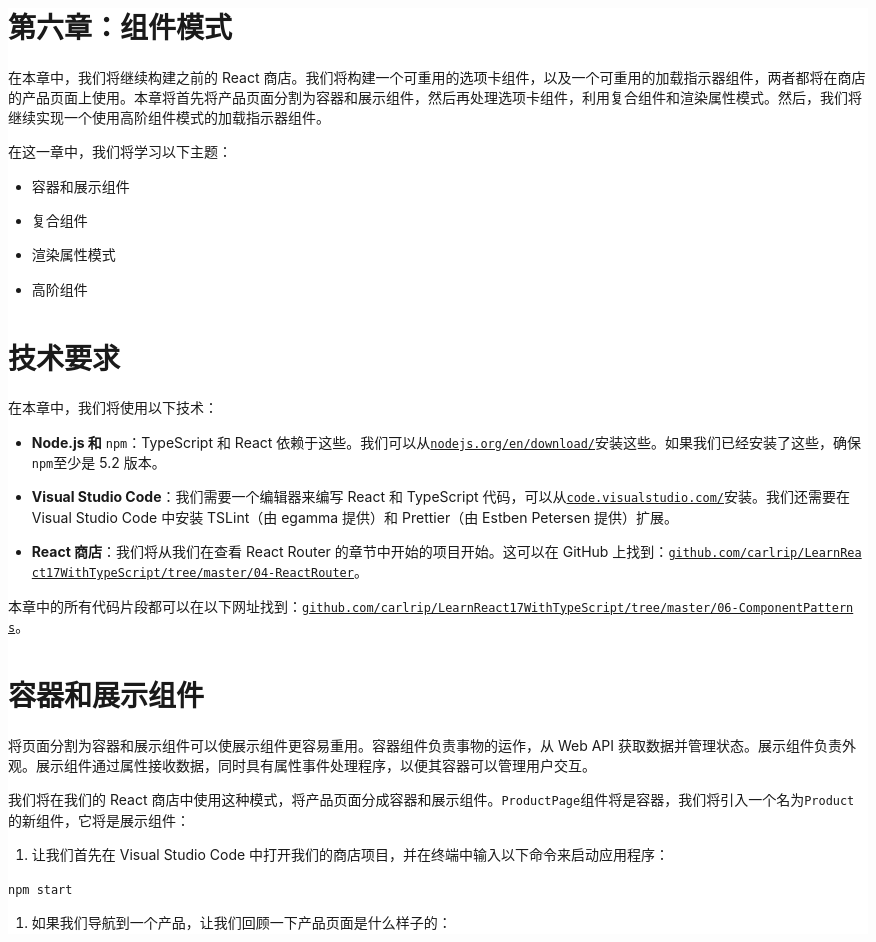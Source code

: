 # 第六章：组件模式

在本章中，我们将继续构建之前的 React 商店。我们将构建一个可重用的选项卡组件，以及一个可重用的加载指示器组件，两者都将在商店的产品页面上使用。本章将首先将产品页面分割为容器和展示组件，然后再处理选项卡组件，利用复合组件和渲染属性模式。然后，我们将继续实现一个使用高阶组件模式的加载指示器组件。

在这一章中，我们将学习以下主题：

+   容器和展示组件

+   复合组件

+   渲染属性模式

+   高阶组件

# 技术要求

在本章中，我们将使用以下技术：

+   **Node.js 和** `npm`：TypeScript 和 React 依赖于这些。我们可以从[`nodejs.org/en/download/`](https://nodejs.org/en/download/)安装这些。如果我们已经安装了这些，确保`npm`至少是 5.2 版本。

+   **Visual Studio Code**：我们需要一个编辑器来编写 React 和 TypeScript 代码，可以从[`code.visualstudio.com/`](https://code.visualstudio.com/)安装。我们还需要在 Visual Studio Code 中安装 TSLint（由 egamma 提供）和 Prettier（由 Estben Petersen 提供）扩展。

+   **React 商店**：我们将从我们在查看 React Router 的章节中开始的项目开始。这可以在 GitHub 上找到：[`github.com/carlrip/LearnReact17WithTypeScript/tree/master/04-ReactRouter`](https://github.com/carlrip/LearnReact17WithTypeScript/tree/master/04-ReactRouter)。

本章中的所有代码片段都可以在以下网址找到：[`github.com/carlrip/LearnReact17WithTypeScript/tree/master/06-ComponentPatterns`](https://github.com/carlrip/LearnReact17WithTypeScript/tree/master/06-ComponentPatterns)。

# 容器和展示组件

将页面分割为容器和展示组件可以使展示组件更容易重用。容器组件负责事物的运作，从 Web API 获取数据并管理状态。展示组件负责外观。展示组件通过属性接收数据，同时具有属性事件处理程序，以便其容器可以管理用户交互。

我们将在我们的 React 商店中使用这种模式，将产品页面分成容器和展示组件。`ProductPage`组件将是容器，我们将引入一个名为`Product`的新组件，它将是展示组件：

1.  让我们首先在 Visual Studio Code 中打开我们的商店项目，并在终端中输入以下命令来启动应用程序：

```jsx
npm start
```

1.  如果我们导航到一个产品，让我们回顾一下产品页面是什么样子的：
